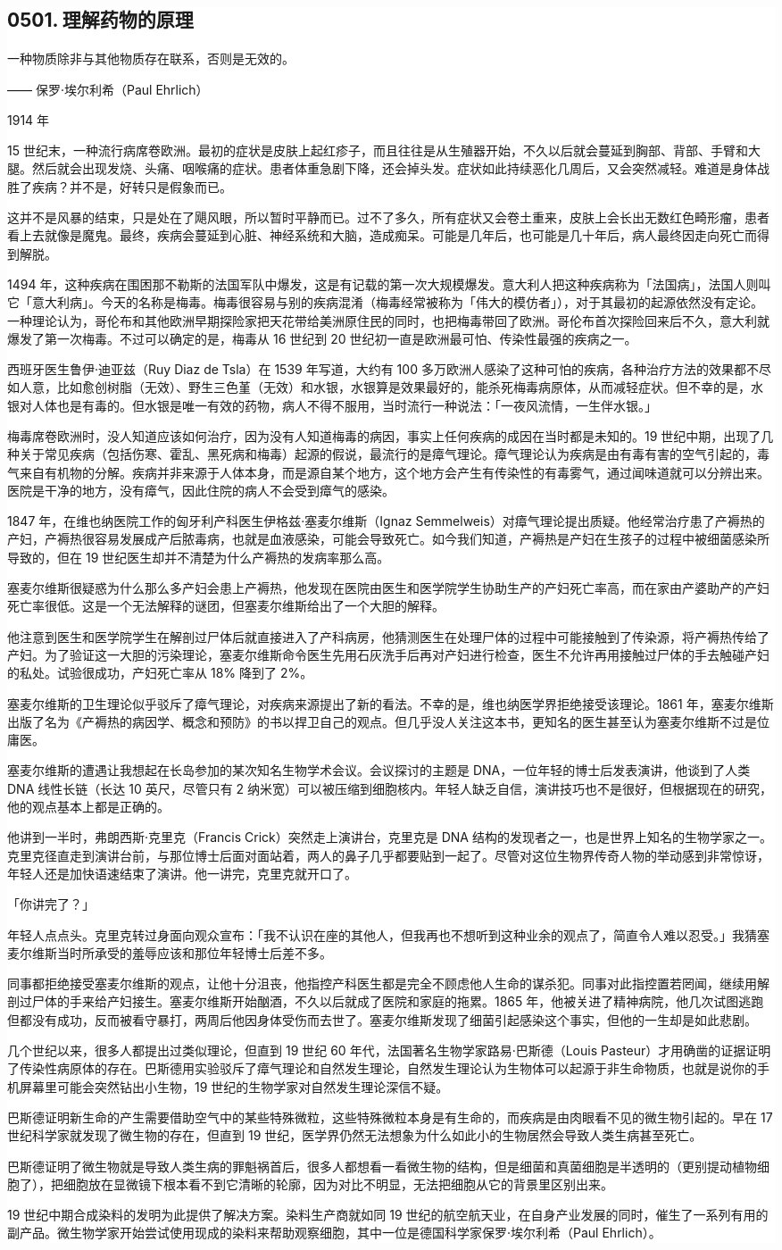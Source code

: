 ## 0501. 理解药物的原理

一种物质除非与其他物质存在联系，否则是无效的。

—— 保罗·埃尔利希（Paul Ehrlich）

1914 年

15 世纪末，一种流行病席卷欧洲。最初的症状是皮肤上起红疹子，而且往往是从生殖器开始，不久以后就会蔓延到胸部、背部、手臂和大腿。然后就会出现发烧、头痛、咽喉痛的症状。患者体重急剧下降，还会掉头发。症状如此持续恶化几周后，又会突然减轻。难道是身体战胜了疾病？并不是，好转只是假象而已。

这并不是风暴的结束，只是处在了飓风眼，所以暂时平静而已。过不了多久，所有症状又会卷土重来，皮肤上会长出无数红色畸形瘤，患者看上去就像是魔鬼。最终，疾病会蔓延到心脏、神经系统和大脑，造成痴呆。可能是几年后，也可能是几十年后，病人最终因走向死亡而得到解脱。

1494 年，这种疾病在围困那不勒斯的法国军队中爆发，这是有记载的第一次大规模爆发。意大利人把这种疾病称为「法国病」，法国人则叫它「意大利病」。今天的名称是梅毒。梅毒很容易与别的疾病混淆（梅毒经常被称为「伟大的模仿者」），对于其最初的起源依然没有定论。一种理论认为，哥伦布和其他欧洲早期探险家把天花带给美洲原住民的同时，也把梅毒带回了欧洲。哥伦布首次探险回来后不久，意大利就爆发了第一次梅毒。不过可以确定的是，梅毒从 16 世纪到 20 世纪初一直是欧洲最可怕、传染性最强的疾病之一。

西班牙医生鲁伊·迪亚兹（Ruy Diaz de Tsla）在 1539 年写道，大约有 100 多万欧洲人感染了这种可怕的疾病，各种治疗方法的效果都不尽如人意，比如愈创树脂（无效）、野生三色堇（无效）和水银，水银算是效果最好的，能杀死梅毒病原体，从而减轻症状。但不幸的是，水银对人体也是有毒的。但水银是唯一有效的药物，病人不得不服用，当时流行一种说法：「一夜风流情，一生伴水银。」

梅毒席卷欧洲时，没人知道应该如何治疗，因为没有人知道梅毒的病因，事实上任何疾病的成因在当时都是未知的。19 世纪中期，出现了几种关于常见疾病（包括伤寒、霍乱、黑死病和梅毒）起源的假说，最流行的是瘴气理论。瘴气理论认为疾病是由有毒有害的空气引起的，毒气来自有机物的分解。疾病并非来源于人体本身，而是源自某个地方，这个地方会产生有传染性的有毒雾气，通过闻味道就可以分辨出来。医院是干净的地方，没有瘴气，因此住院的病人不会受到瘴气的感染。

1847 年，在维也纳医院工作的匈牙利产科医生伊格兹·塞麦尔维斯（Ignaz Semmelweis）对瘴气理论提出质疑。他经常治疗患了产褥热的产妇，产褥热很容易发展成产后脓毒病，也就是血液感染，可能会导致死亡。如今我们知道，产褥热是产妇在生孩子的过程中被细菌感染所导致的，但在 19 世纪医生却并不清楚为什么产褥热的发病率那么高。

塞麦尔维斯很疑惑为什么那么多产妇会患上产褥热，他发现在医院由医生和医学院学生协助生产的产妇死亡率高，而在家由产婆助产的产妇死亡率很低。这是一个无法解释的谜团，但塞麦尔维斯给出了一个大胆的解释。

他注意到医生和医学院学生在解剖过尸体后就直接进入了产科病房，他猜测医生在处理尸体的过程中可能接触到了传染源，将产褥热传给了产妇。为了验证这一大胆的污染理论，塞麦尔维斯命令医生先用石灰洗手后再对产妇进行检查，医生不允许再用接触过尸体的手去触碰产妇的私处。试验很成功，产妇死亡率从 18% 降到了 2%。

塞麦尔维斯的卫生理论似乎驳斥了瘴气理论，对疾病来源提出了新的看法。不幸的是，维也纳医学界拒绝接受该理论。1861 年，塞麦尔维斯出版了名为《产褥热的病因学、概念和预防》的书以捍卫自己的观点。但几乎没人关注这本书，更知名的医生甚至认为塞麦尔维斯不过是位庸医。

塞麦尔维斯的遭遇让我想起在长岛参加的某次知名生物学术会议。会议探讨的主题是 DNA，一位年轻的博士后发表演讲，他谈到了人类 DNA 线性长链（长达 10 英尺，尽管只有 2 纳米宽）可以被压缩到细胞核内。年轻人缺乏自信，演讲技巧也不是很好，但根据现在的研究，他的观点基本上都是正确的。

他讲到一半时，弗朗西斯·克里克（Francis Crick）突然走上演讲台，克里克是 DNA 结构的发现者之一，也是世界上知名的生物学家之一。克里克径直走到演讲台前，与那位博士后面对面站着，两人的鼻子几乎都要贴到一起了。尽管对这位生物界传奇人物的举动感到非常惊讶，年轻人还是加快语速结束了演讲。他一讲完，克里克就开口了。

「你讲完了？」

年轻人点点头。克里克转过身面向观众宣布：「我不认识在座的其他人，但我再也不想听到这种业余的观点了，简直令人难以忍受。」我猜塞麦尔维斯当时所承受的羞辱应该和那位年轻博士后差不多。

同事都拒绝接受塞麦尔维斯的观点，让他十分沮丧，他指控产科医生都是完全不顾虑他人生命的谋杀犯。同事对此指控置若罔闻，继续用解剖过尸体的手来给产妇接生。塞麦尔维斯开始酗酒，不久以后就成了医院和家庭的拖累。1865 年，他被关进了精神病院，他几次试图逃跑但都没有成功，反而被看守暴打，两周后他因身体受伤而去世了。塞麦尔维斯发现了细菌引起感染这个事实，但他的一生却是如此悲剧。

几个世纪以来，很多人都提出过类似理论，但直到 19 世纪 60 年代，法国著名生物学家路易·巴斯德（Louis Pasteur）才用确凿的证据证明了传染性病原体的存在。巴斯德用实验驳斥了瘴气理论和自然发生理论，自然发生理论认为生物体可以起源于非生命物质，也就是说你的手机屏幕里可能会突然钻出小生物，19 世纪的生物学家对自然发生理论深信不疑。

巴斯德证明新生命的产生需要借助空气中的某些特殊微粒，这些特殊微粒本身是有生命的，而疾病是由肉眼看不见的微生物引起的。早在 17 世纪科学家就发现了微生物的存在，但直到 19 世纪，医学界仍然无法想象为什么如此小的生物居然会导致人类生病甚至死亡。

巴斯德证明了微生物就是导致人类生病的罪魁祸首后，很多人都想看一看微生物的结构，但是细菌和真菌细胞是半透明的（更别提动植物细胞了），把细胞放在显微镜下根本看不到它清晰的轮廓，因为对比不明显，无法把细胞从它的背景里区别出来。

19 世纪中期合成染料的发明为此提供了解决方案。染料生产商就如同 19 世纪的航空航天业，在自身产业发展的同时，催生了一系列有用的副产品。微生物学家开始尝试使用现成的染料来帮助观察细胞，其中一位是德国科学家保罗·埃尔利希（Paul Ehrlich）。
